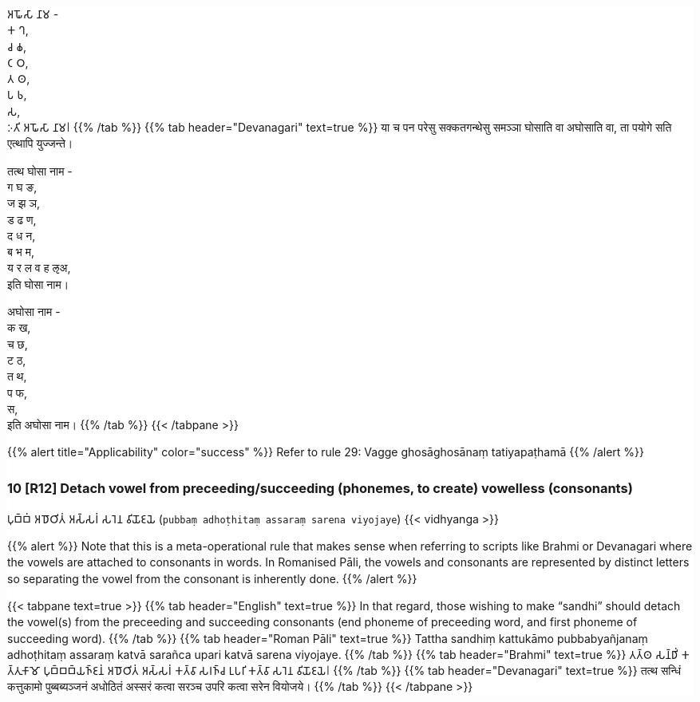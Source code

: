 𑀅𑀖𑁄𑀲𑀸 𑀦𑀸𑀫 -  
𑀓 𑀔,  
𑀘 𑀙,  
𑀝 𑀞,  
𑀢 𑀣,  
𑀧 𑀨,  
𑀲,  
𑀇𑀢𑀺 𑀅𑀖𑁄𑀲𑀸 𑀦𑀸𑀫𑁇
{{% /tab %}}
{{% tab header="Devanagari" text=true %}}
या च पन परेसु सक्कतगन्थेसु समञ्ञा घोसाति वा अघोसाति वा, ता पयोगे सति एत्थापि युज्जन्ते।

तत्थ घोसा नाम -  
ग घ ङ,  
ज झ ञ,  
ड ढ ण,  
द ध न,  
ब भ म,  
य र ल व ह ऌअ,  
इति घोसा नाम।

अघोसा नाम -  
क ख,  
च छ,  
ट ठ,  
त थ,  
प फ,  
स,  
इति अघोसा नाम।
{{% /tab %}}
{{< /tabpane >}}

{{% alert title="Applicability" color="success" %}}
Refer to rule 29: Vagge ghosāghosānaṃ tatiyapaṭhamā
{{% /alert %}}

### 10 [R12] Detach vowel from preceeding/succeeding (phonemes, to create) vowelless (consonants)

𑀧𑀼𑀩𑁆𑀩𑀁 𑀅𑀥𑁄𑀞𑀺𑀢𑀁 𑀅𑀲𑁆𑀲𑀭𑀁 𑀲𑀭𑁂𑀦 𑀯𑀺𑀬𑁄𑀚𑀬𑁂 (`pubbaṃ adhoṭhitaṃ assaraṃ sarena viyojaye`)
{{< vidhyanga >}}

{{% alert %}}
Note that this is a meta-operational rule that makes sense when referring to scripts like Brahmi or Devanagari where the vowels are attached to consonants in words. In Romanised Pāli, the vowels and consonants are represented by distinct letters so separating the vowel from the consonant is inherently done.
{{% /alert %}}

{{< tabpane text=true >}}
{{% tab header="English" text=true %}}
In that regard, those wishing to make “sandhi” should detach the vowel(s) from the preceeding and succeeding consonants (end phoneme of preceeding word, and first phoneme of succeeding word).
{{% /tab %}}
{{% tab header="Roman Pāli" text=true %}}
Tattha sandhiṃ kattukāmo pubbabyañjanaṃ adhoṭhitaṃ assaraṃ katvā sarañca upari katvā sarena viyojaye.
{{% /tab %}}
{{% tab header="Brahmi" text=true %}}
𑀢𑀢𑁆𑀣 𑀲𑀦𑁆𑀥𑀺𑀁 𑀓𑀢𑁆𑀢𑀼𑀓𑀸𑀫𑁄 𑀧𑀼𑀩𑁆𑀩𑀩𑁆𑀬𑀜𑁆𑀚𑀦𑀁 𑀅𑀥𑁄𑀞𑀺𑀢𑀁 𑀅𑀲𑁆𑀲𑀭𑀁 𑀓𑀢𑁆𑀯𑀸 𑀲𑀭𑀜𑁆𑀘 𑀉𑀧𑀭𑀺 𑀓𑀢𑁆𑀯𑀸 𑀲𑀭𑁂𑀦 𑀯𑀺𑀬𑁄𑀚𑀬𑁂𑁇
{{% /tab %}}
{{% tab header="Devanagari" text=true %}}
तत्थ सन्धिं कत्तुकामो पुब्बब्यञ्जनं अधोठितं अस्सरं कत्वा सरञ्च उपरि कत्वा सरेन वियोजये।
{{% /tab %}}
{{< /tabpane >}}


[^1]: The CSCD edition misspells this as `ekacattā līsa`.
[^2]: The CSCD edition misspells this as `adhoṭhataṃ`.
